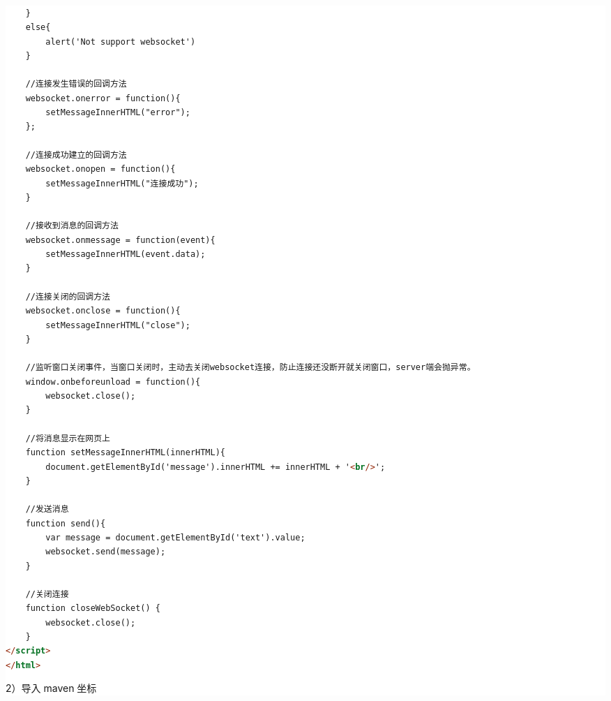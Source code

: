 ```html
    }
    else{
        alert('Not support websocket')
    }

    //连接发生错误的回调方法
    websocket.onerror = function(){
        setMessageInnerHTML("error");
    };

    //连接成功建立的回调方法
    websocket.onopen = function(){
        setMessageInnerHTML("连接成功");
    }

    //接收到消息的回调方法
    websocket.onmessage = function(event){
        setMessageInnerHTML(event.data);
    }

    //连接关闭的回调方法
    websocket.onclose = function(){
        setMessageInnerHTML("close");
    }

    //监听窗口关闭事件，当窗口关闭时，主动去关闭websocket连接，防止连接还没断开就关闭窗口，server端会抛异常。
    window.onbeforeunload = function(){
        websocket.close();
    } 

    //将消息显示在网页上
    function setMessageInnerHTML(innerHTML){
        document.getElementById('message').innerHTML += innerHTML + '<br/>';
    }

    //发送消息
    function send(){
        var message = document.getElementById('text').value;
        websocket.send(message);
    }
	
	//关闭连接
    function closeWebSocket() {
        websocket.close();
    }
</script>
</html>
```



2）导入 maven 坐标
